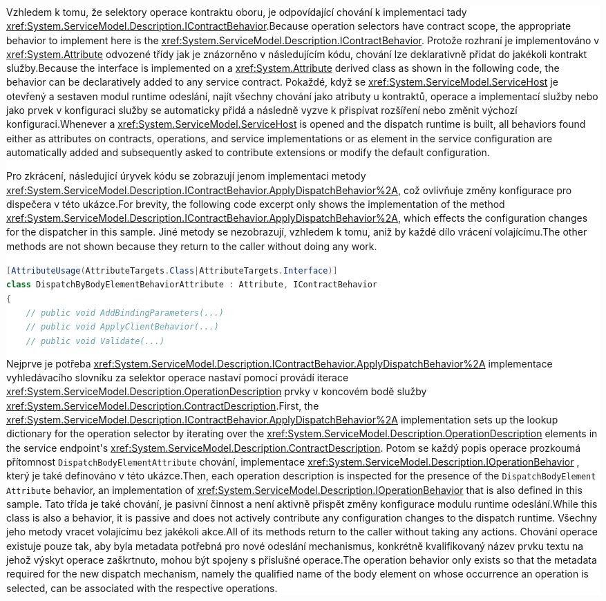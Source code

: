  <span data-ttu-id="f883a-123">Vzhledem k tomu, že selektory operace kontraktu oboru, je odpovídající chování k implementaci tady <xref:System.ServiceModel.Description.IContractBehavior>.</span><span class="sxs-lookup"><span data-stu-id="f883a-123">Because operation selectors have contract scope, the appropriate behavior to implement here is the <xref:System.ServiceModel.Description.IContractBehavior>.</span></span> <span data-ttu-id="f883a-124">Protože rozhraní je implementováno v <xref:System.Attribute> odvozené třídy jak je znázorněno v následujícím kódu, chování lze deklarativně přidat do jakékoli kontrakt služby.</span><span class="sxs-lookup"><span data-stu-id="f883a-124">Because the interface is implemented on a <xref:System.Attribute> derived class as shown in the following code, the behavior can be declaratively added to any service contract.</span></span> <span data-ttu-id="f883a-125">Pokaždé, když se <xref:System.ServiceModel.ServiceHost> je otevřený a sestaven modul runtime odeslání, najít všechny chování jako atributy u kontraktů, operace a implementací služby nebo jako prvek v konfiguraci služby se automaticky přidá a následně vyzve k přispívat rozšíření nebo změnit výchozí konfiguraci.</span><span class="sxs-lookup"><span data-stu-id="f883a-125">Whenever a <xref:System.ServiceModel.ServiceHost> is opened and the dispatch runtime is built, all behaviors found either as attributes on contracts, operations, and service implementations or as element in the service configuration are automatically added and subsequently asked to contribute extensions or modify the default configuration.</span></span>  
  
 <span data-ttu-id="f883a-126">Pro zkrácení, následující úryvek kódu se zobrazují jenom implementaci metody <xref:System.ServiceModel.Description.IContractBehavior.ApplyDispatchBehavior%2A>, což ovlivňuje změny konfigurace pro dispečera v této ukázce.</span><span class="sxs-lookup"><span data-stu-id="f883a-126">For brevity, the following code excerpt only shows the implementation of the method <xref:System.ServiceModel.Description.IContractBehavior.ApplyDispatchBehavior%2A>, which effects the configuration changes for the dispatcher in this sample.</span></span> <span data-ttu-id="f883a-127">Jiné metody se nezobrazují, vzhledem k tomu, aniž by každé dílo vrácení volajícímu.</span><span class="sxs-lookup"><span data-stu-id="f883a-127">The other methods are not shown because they return to the caller without doing any work.</span></span>  
  
```csharp
[AttributeUsage(AttributeTargets.Class|AttributeTargets.Interface)]  
class DispatchByBodyElementBehaviorAttribute : Attribute, IContractBehavior  
{  
    // public void AddBindingParameters(...)   
    // public void ApplyClientBehavior(...)  
    // public void Validate(...)  
```  
  
 <span data-ttu-id="f883a-128">Nejprve je potřeba <xref:System.ServiceModel.Description.IContractBehavior.ApplyDispatchBehavior%2A> implementace vyhledávacího slovníku za selektor operace nastaví pomocí provádí iterace <xref:System.ServiceModel.Description.OperationDescription> prvky v koncovém bodě služby <xref:System.ServiceModel.Description.ContractDescription>.</span><span class="sxs-lookup"><span data-stu-id="f883a-128">First, the <xref:System.ServiceModel.Description.IContractBehavior.ApplyDispatchBehavior%2A> implementation sets up the lookup dictionary for the operation selector by iterating over the <xref:System.ServiceModel.Description.OperationDescription> elements in the service endpoint's <xref:System.ServiceModel.Description.ContractDescription>.</span></span> <span data-ttu-id="f883a-129">Potom se každý popis operace prozkoumá přítomnost `DispatchBodyElementAttribute` chování, implementace <xref:System.ServiceModel.Description.IOperationBehavior> , který je také definováno v této ukázce.</span><span class="sxs-lookup"><span data-stu-id="f883a-129">Then, each operation description is inspected for the presence of the `DispatchBodyElementAttribute` behavior, an implementation of <xref:System.ServiceModel.Description.IOperationBehavior> that is also defined in this sample.</span></span> <span data-ttu-id="f883a-130">Tato třída je také chování, je pasivní činnost a není aktivně přispět změny konfigurace modulu runtime odeslání.</span><span class="sxs-lookup"><span data-stu-id="f883a-130">While this class is also a behavior, it is passive and does not actively contribute any configuration changes to the dispatch runtime.</span></span> <span data-ttu-id="f883a-131">Všechny jeho metody vracet volajícímu bez jakékoli akce.</span><span class="sxs-lookup"><span data-stu-id="f883a-131">All of its methods return to the caller without taking any actions.</span></span> <span data-ttu-id="f883a-132">Chování operace existuje pouze tak, aby byla metadata potřebná pro nové odeslání mechanismus, konkrétně kvalifikovaný název prvku textu na jehož výskyt operace zaškrtnuto, mohou být spojeny s příslušné operace.</span><span class="sxs-lookup"><span data-stu-id="f883a-132">The operation behavior only exists so that the metadata required for the new dispatch mechanism, namely the qualified name of the body element on whose occurrence an operation is selected, can be associated with the respective operations.</span></span>  
  